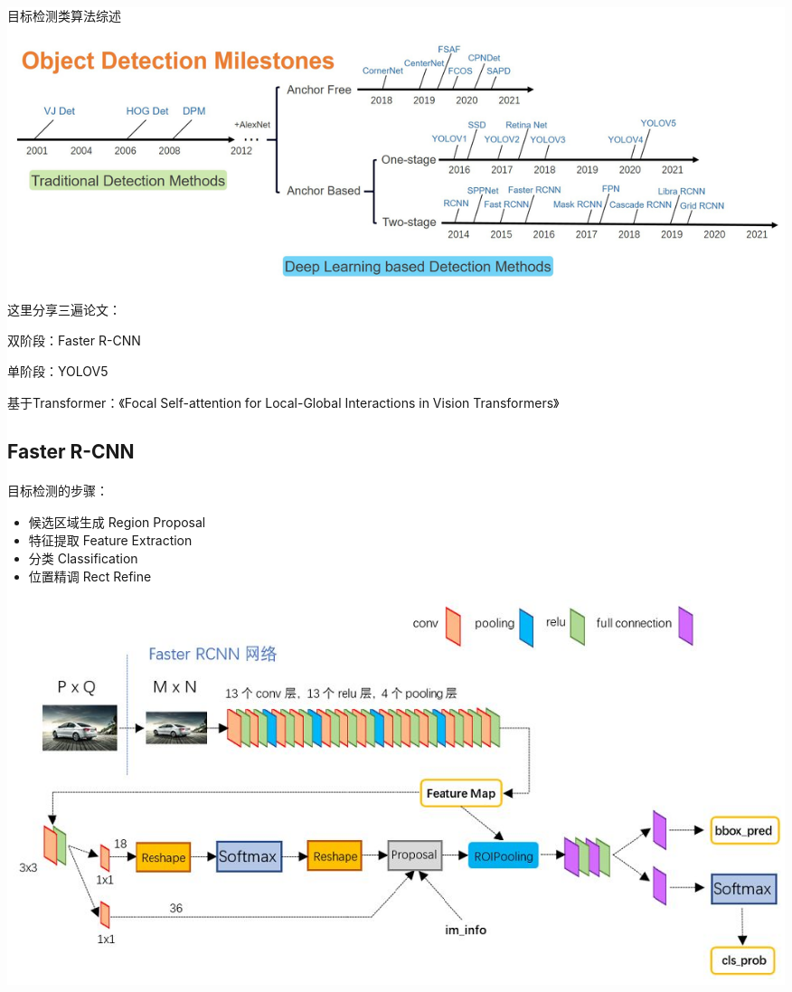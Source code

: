 目标检测类算法综述

![image-20211003223644886](Image/image-20211003223644886.png)

这里分享三遍论文：

双阶段：Faster R-CNN

单阶段：YOLOV5

基于Transformer：《Focal Self-attention for Local-Global Interactions in Vision Transformers》



## Faster R-CNN

目标检测的步骤：

- 候选区域生成 Region Proposal
- 特征提取 Feature Extraction
- 分类 Classification
- 位置精调 Rect Refine



![image-20211003225706385](Image/image-20211003225706385.png)
